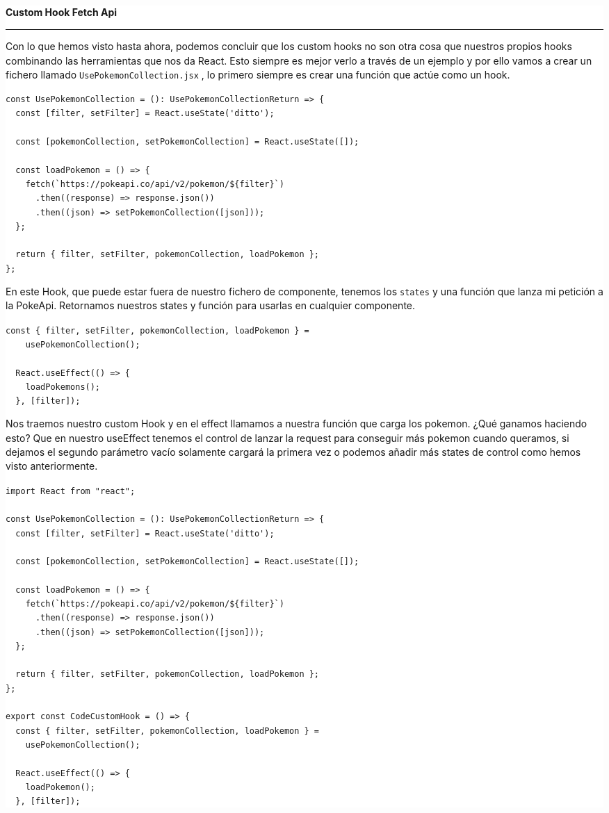 **Custom Hook Fetch Api**

---

Con lo que hemos visto hasta ahora, podemos concluir que los custom hooks no son otra cosa que nuestros propios hooks combinando las herramientas que nos da React. Esto siempre es mejor verlo a través de un ejemplo y por ello vamos a crear un fichero llamado `UsePokemonCollection.jsx` , lo primero siempre es crear una función que actúe como un hook.

```tsx
const UsePokemonCollection = (): UsePokemonCollectionReturn => {
  const [filter, setFilter] = React.useState('ditto');

  const [pokemonCollection, setPokemonCollection] = React.useState([]);

  const loadPokemon = () => {
    fetch(`https://pokeapi.co/api/v2/pokemon/${filter}`)
      .then((response) => response.json())
      .then((json) => setPokemonCollection([json]));
  };

  return { filter, setFilter, pokemonCollection, loadPokemon };
};
```

En este Hook, que puede estar fuera de nuestro fichero de componente, tenemos los `states` y una función que lanza mi petición a la PokeApi. Retornamos nuestros states y función para usarlas en cualquier componente.

```tsx
const { filter, setFilter, pokemonCollection, loadPokemon } =
    usePokemonCollection();

  React.useEffect(() => {
    loadPokemons();
  }, [filter]);
```

Nos traemos nuestro custom Hook y en el effect llamamos a nuestra función que carga los pokemon. ¿Qué ganamos haciendo esto? Que en nuestro useEffect tenemos el control de lanzar la request para conseguir más pokemon cuando queramos, si dejamos el segundo parámetro vacío solamente cargará la primera vez o podemos añadir más states de control como hemos visto anteriormente.

```tsx
import React from "react";

const UsePokemonCollection = (): UsePokemonCollectionReturn => {
  const [filter, setFilter] = React.useState('ditto');

  const [pokemonCollection, setPokemonCollection] = React.useState([]);

  const loadPokemon = () => {
    fetch(`https://pokeapi.co/api/v2/pokemon/${filter}`)
      .then((response) => response.json())
      .then((json) => setPokemonCollection([json]));
  };

  return { filter, setFilter, pokemonCollection, loadPokemon };
};

export const CodeCustomHook = () => {
  const { filter, setFilter, pokemonCollection, loadPokemon } =
    usePokemonCollection();

  React.useEffect(() => {
    loadPokemon();
  }, [filter]);
```
